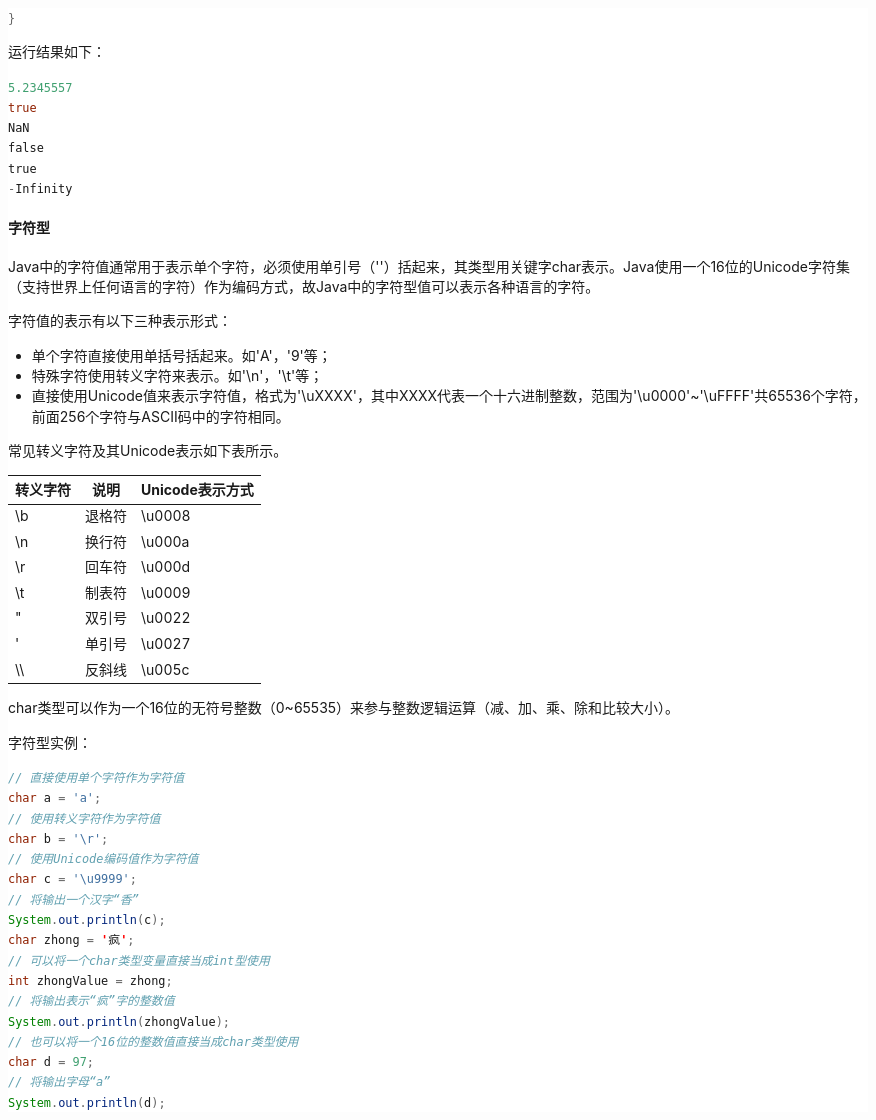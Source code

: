 ```java
}
```

运行结果如下：

```powershell
5.2345557
true
NaN
false
true
-Infinity
```

#### 字符型

Java中的字符值通常用于表示单个字符，必须使用单引号（''）括起来，其类型用关键字char表示。Java使用一个16位的Unicode字符集（支持世界上任何语言的字符）作为编码方式，故Java中的字符型值可以表示各种语言的字符。

字符值的表示有以下三种表示形式：

- 单个字符直接使用单括号括起来。如'A'，'9'等；
- 特殊字符使用转义字符来表示。如'\n'，'\t'等；
- 直接使用Unicode值来表示字符值，格式为'\uXXXX'，其中XXXX代表一个十六进制整数，范围为'\u0000'~'\uFFFF'共65536个字符，前面256个字符与ASCII码中的字符相同。

常见转义字符及其Unicode表示如下表所示。

| 转义字符 | 说明   | Unicode表示方式 |
| ---- | ---- | ----------- |
| \b   | 退格符  | \u0008      |
| \n   | 换行符  | \u000a      |
| \r   | 回车符  | \u000d      |
| \t   | 制表符  | \u0009      |
| \"   | 双引号  | \u0022      |
| \'   | 单引号  | \u0027      |
| \\\  | 反斜线  | \u005c      |

char类型可以作为一个16位的无符号整数（0~65535）来参与整数逻辑运算（减、加、乘、除和比较大小）。

字符型实例：

```java
// 直接使用单个字符作为字符值
char a = 'a';
// 使用转义字符作为字符值
char b = '\r';
// 使用Unicode编码值作为字符值
char c = '\u9999';
// 将输出一个汉字“香”
System.out.println(c);
char zhong = '疯';
// 可以将一个char类型变量直接当成int型使用
int zhongValue = zhong;
// 将输出表示“疯”字的整数值
System.out.println(zhongValue);
// 也可以将一个16位的整数值直接当成char类型使用
char d = 97;
// 将输出字母“a”
System.out.println(d);
```
